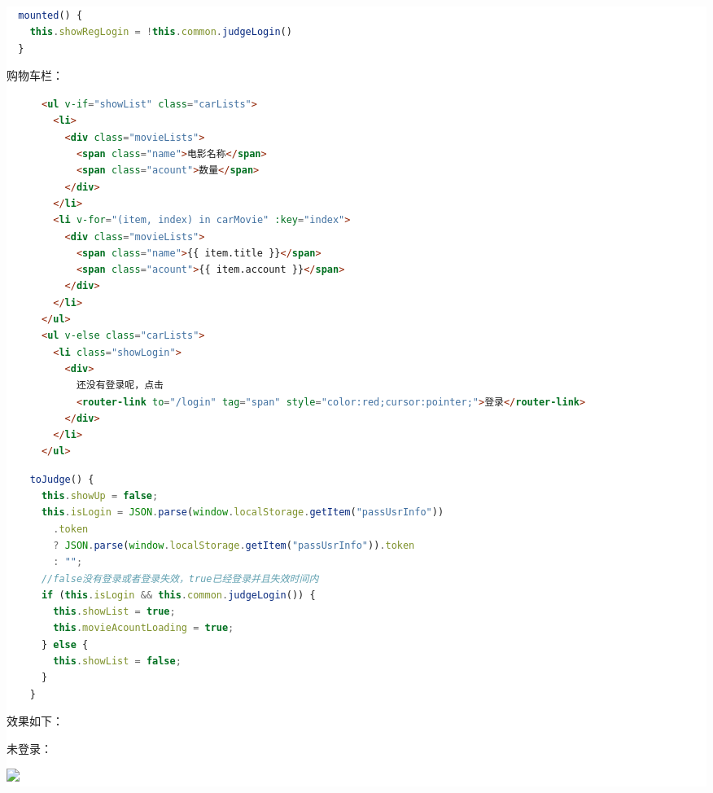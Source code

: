 ```js
  mounted() {
    this.showRegLogin = !this.common.judgeLogin()
  }
```

购物车栏：

```html
      <ul v-if="showList" class="carLists">
        <li>
          <div class="movieLists">
            <span class="name">电影名称</span>
            <span class="acount">数量</span>
          </div>
        </li>
        <li v-for="(item, index) in carMovie" :key="index">
          <div class="movieLists">
            <span class="name">{{ item.title }}</span>
            <span class="acount">{{ item.account }}</span>
          </div>
        </li>
      </ul>
      <ul v-else class="carLists">
        <li class="showLogin">
          <div>
            还没有登录呢，点击
            <router-link to="/login" tag="span" style="color:red;cursor:pointer;">登录</router-link>
          </div>
        </li>
      </ul>
```

```js
    toJudge() {
      this.showUp = false;
      this.isLogin = JSON.parse(window.localStorage.getItem("passUsrInfo"))
        .token
        ? JSON.parse(window.localStorage.getItem("passUsrInfo")).token
        : "";
      //false没有登录或者登录失效，true已经登录并且失效时间内
      if (this.isLogin && this.common.judgeLogin()) {
        this.showList = true;
        this.movieAcountLoading = true;
      } else {
        this.showList = false;
      }
    }
```

效果如下：

未登录：

![](https://limengtupian.oss-cn-beijing.aliyuncs.com/%E6%B3%A8%E5%86%8C%E7%99%BB%E5%BD%95%E5%8A%9F%E8%83%BD/1.png)
